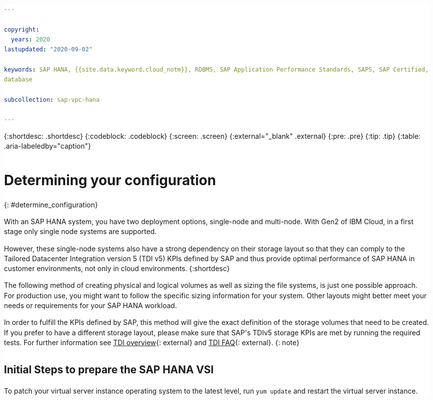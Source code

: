 ```yaml
---

copyright:
  years: 2020
lastupdated: "2020-09-02"

keywords: SAP HANA, {{site.data.keyword.cloud_notm}}, RDBMS, SAP Application Performance Standards, SAPS, SAP Certified, database

subcollection: sap-vpc-hana

---
```


{:shortdesc: .shortdesc}
{:codeblock: .codeblock}
{:screen: .screen}
{:external="_blank" .external}
{:pre: .pre}
{:tip: .tip}
{:table: .aria-labeledby="caption"}


# Determining your configuration
{: #determine_configuration}

With an SAP HANA system, you have two deployment options, single-node and multi-node. With Gen2 of IBM Cloud, in a first stage only single node systems are supported.

However, these single-node systems also have a strong dependency on their storage layout so that they can comply to the Tailored Datacenter Integration version 5 (TDI v5) KPIs defined by SAP and thus provide optimal performance of SAP HANA in customer environments, not only in cloud environments.
{:shortdesc}

The following method of creating physical and logical volumes as well as sizing the file systems, is just one possible   approach. For production use, you might want to follow the specific sizing information for your system. Other layouts might better meet your needs or requirements for your SAP HANA workload.

  In order to fulfill the KPIs defined by SAP, this method will give the exact definition of the storage volumes that need to be created. If you prefer to have a different storage layout, please make sure that SAP's TDIv5 storage KPIs are met by running the required tests. For further information see [TDI overview](https://www.sap.com/documents/2017/09/e6519450-d47c-0010-82c7-eda71af511fa.html){: external} and [TDI FAQ](https://www.sap.com/documents/2016/05/e8705aae-717c-0010-82c7-eda71af511fa.html){: external}.
  {: note}

## Initial Steps to prepare the SAP HANA VSI

To patch your virtual server instance operating system to the latest level, run `yum update` and restart the virtual server instance.
